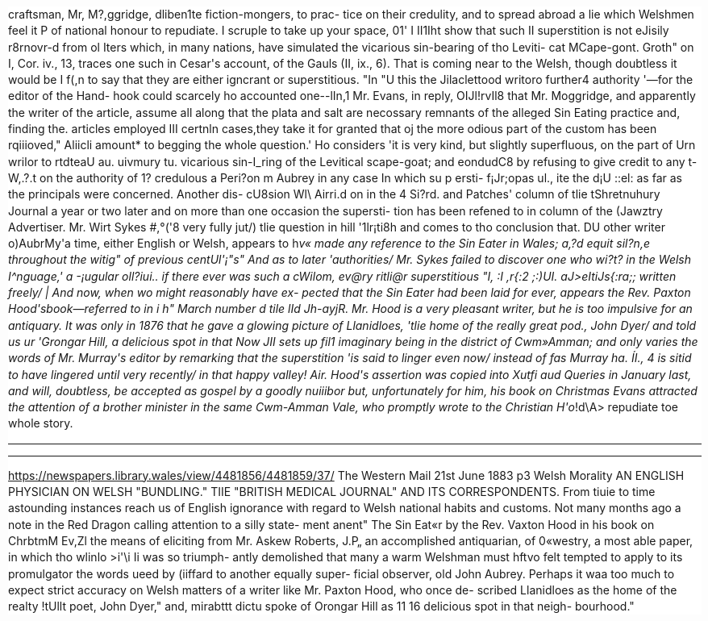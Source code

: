 craftsman, Mr, M?,ggridge, dliben1te fiction-mongers, to prac- tice on their credulity, and to spread abroad a lie which Welshmen feel it P of national honour to repudiate. I scruple to take up your space, 01' I II1Iht show that such II superstition is not eJisily r8rnovr-d from ol Iters which, in many nations, have simulated the vicarious sin-bearing of tho Leviti- cat MCape-gont. Groth" on I, Cor. iv., 13, traces one such in Cesar's account, of the Gauls (II, ix., 6). That is coming near to the Welsh, though doubtless it would be I f(,n to say that they are either igncrant or superstitious. "In "U this the Jilaclettood writoro further4 authority '—for the editor of the Hand- hook could scarcely ho accounted one--lIn,1 Mr. Evans, in reply, OIJl!rvIl8 that Mr. Moggridge, and apparently the writer of the article, assume all along that the plata and salt are necossary remnants of the alleged Sin Eating practice and, finding the. articles employed III certnln cases,they take it for granted that oj the more odious part of the custom has been rqiiioved," Aliicli amount* to begging the whole question.' Ho considers 'it is very kind, but slightly superfluous, on the part of Urn wrilor to rtdteaU au. uivmury tu. vicarious sin-I_ring of the Levitical scape-goat; and eondudC8 by refusing to give credit to any t-W,.?.t on the authority of 1? credulous a Peri?on m Aubrey in any case In which su p ersti- f¡Jr;opas ul., ite the d¡U ::el: as far as the principals were concerned. Another dis- cU8sion Wl\ Airri.d on in the 4 Si?rd. and Patches' column of tlie tShretnuhury Journal a year or two later and on more than one occasion the supersti- tion has been refened to in column of the (Jawztry Advertiser. Mr. Wirt Sykes #,°('8 very fully jut/) tlie question in hill '1lr¡ti8h and comes to tho conclusion that. DU other writer o)AubrMy'a time, either English or Welsh, appears to h*v« made any reference to the Sin Eater in Wales; a,?d equit sil?n,e throughout the witig" of previous centUl'¡"s" And as to later 'authorities/ Mr. Sykes failed to discover one who wi?t? in the Welsh I^nguage,' a -¡ugular oll?iui.. if there ever was such a cWilom, ev@ry ritli@r superstitious "I, :I ,r{:2 ;:)UI. aJ>eItiJs{:ra;; written freely/ | And now, when wo might reasonably have ex- pected that the Sin Eater had been laid for ever, appears the Rev. Paxton Hood'sbook—referred to in i h" March number d tile lId Jh-ayjR. Mr. Hood is a very pleasant writer, but he is too impulsive for an antiquary. It was only in 1876 that he gave a glowing picture of Llanidloes, 'tlie home of the really great pod., John Dyer/ and told us ur 'Grongar Hill, a delicious spot in that Now JII sets up fil1 imaginary being in the district of Cwm»Amman; and only varies the words of Mr. Murray's editor by remarking that the superstition 'is said to linger even now/ instead of fas Murray ha. ÍI., 4 is sitid to have lingered until very recently/ in that happy valley! Air. Hood's assertion was copied into Xutfi aud Queries in January last, and will, doubtless, be accepted as gospel by a goodly nuiiibor but, unfortunately for him, his book on Christmas Evans attracted the attention of a brother minister in the same Cwm-Amman Vale, who promptly wrote to the Christian H'o*!d\A> repudiate toe whole story.




---




---


https://newspapers.library.wales/view/4481856/4481859/37/
The Western Mail
21st June 1883 p3
Welsh Morality
AN ENGLISH PHYSICIAN ON WELSH "BUNDLING." TIIE "BRITISH MEDICAL JOURNAL" AND ITS CORRESPONDENTS. From tiuie to time astounding instances reach us of English ignorance with regard to Welsh national habits and customs. Not many months ago a note in the Red Dragon calling attention to a silly state- ment anent" The Sin Eat«r by the Rev. Vaxton Hood in his book on ChrbtmM Ev,Zl the means of eliciting from Mr. Askew Roberts, J.P„ an accomplished antiquarian, of 0«westry, a most able paper, in which tho wlinlo >i'\i Ii was so triumph- antly demolished that many a warm Welshman must hftvo felt tempted to apply to its promulgator the words ueed by (iiffard to another equally super- ficial observer, old John Aubrey. Perhaps it waa too much to expect strict accuracy on Welsh matters of a writer like Mr. Paxton Hood, who once de- scribed Llanidloes as the home of the realty !tUllt poet, John Dyer," and, mirabttt dictu spoke of Orongar Hill as 11 16 delicious spot in that neigh- bourhood." 